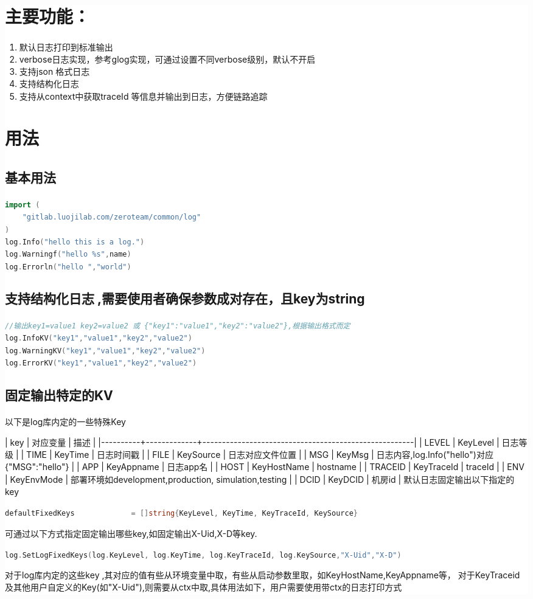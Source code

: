 # 主要功能：

1. 默认日志打印到标准输出
2. verbose日志实现，参考glog实现，可通过设置不同verbose级别，默认不开启
3. 支持json 格式日志
4. 支持结构化日志
5. 支持从context中获取traceId 等信息并输出到日志，方便链路追踪

# 用法
## 基本用法
```go
import (
	"gitlab.luojilab.com/zeroteam/common/log"
)
log.Info("hello this is a log.")
log.Warningf("hello %s",name)
log.Errorln("hello ","world")
```

## 支持结构化日志 ,需要使用者确保参数成对存在，且key为string
```go
//输出key1=value1 key2=value2 或 {"key1":"value1","key2":"value2"},根据输出格式而定
log.InfoKV("key1","value1","key2","value2")
log.WarningKV("key1","value1","key2","value2")
log.ErrorKV("key1","value1","key2","value2")
```
## 固定输出特定的KV
以下是log库内定的一些特殊Key

| key      | 对应变量    | 描述                                                 |
|----------+-------------+------------------------------------------------------|
| LEVEL   | KeyLevel    | 日志等级                                             |
| TIME    | KeyTime     | 日志时间戳                                           |
| FILE    | KeySource   | 日志对应文件位置                                     |
| MSG     | KeyMsg      | 日志内容,log.Info("hello")对应{"MSG":"hello"}       |
| APP     | KeyAppname  | 日志app名                                            |
| HOST    | KeyHostName | hostname                                             |
| TRACEID | KeyTraceId  | traceId                                              |
| ENV     | KeyEnvMode  | 部署环境如development,production, simulation,testing |
| DCID    | KeyDCID     | 机房id                                               |
默认日志固定输出以下指定的key
```go
defaultFixedKeys             = []string{KeyLevel, KeyTime, KeyTraceId, KeySource}
```
可通过以下方式指定固定输出哪些key,如固定输出X-Uid,X-D等key.
```go
log.SetLogFixedKeys(log.KeyLevel, log.KeyTime, log.KeyTraceId, log.KeySource,"X-Uid","X-D")
```
对于log库内定的这些key ,其对应的值有些从环境变量中取，有些从启动参数里取，如KeyHostName,KeyAppname等，
对于KeyTraceid及其他用户自定义的Key(如"X-Uid"),则需要从ctx中取,具体用法如下，用户需要使用带ctx的日志打印方式
